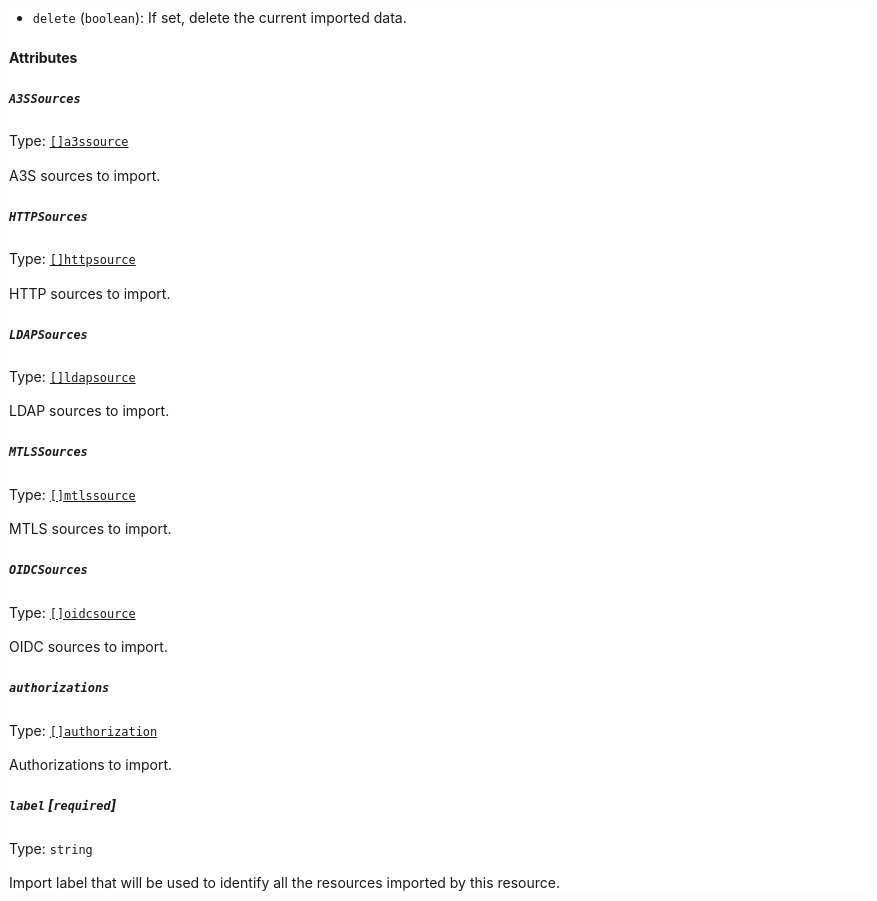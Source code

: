 - `delete` (`boolean`): If set, delete the current imported data.

#### Attributes

##### `A3SSources`

Type: [`[]a3ssource`](#a3ssource)

A3S sources to import.

##### `HTTPSources`

Type: [`[]httpsource`](#httpsource)

HTTP sources to import.

##### `LDAPSources`

Type: [`[]ldapsource`](#ldapsource)

LDAP sources to import.

##### `MTLSSources`

Type: [`[]mtlssource`](#mtlssource)

MTLS sources to import.

##### `OIDCSources`

Type: [`[]oidcsource`](#oidcsource)

OIDC sources to import.

##### `authorizations`

Type: [`[]authorization`](#authorization)

Authorizations to import.

##### `label` [`required`]

Type: `string`

Import label that will be used to identify all the resources imported by this
resource.
